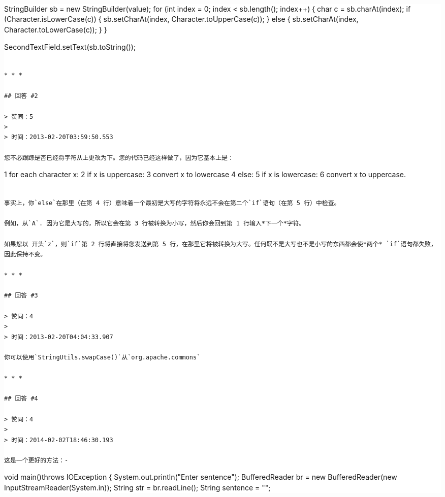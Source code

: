 StringBuilder sb = new StringBuilder(value);
for (int index = 0; index < sb.length(); index++) {
    char c = sb.charAt(index);
    if (Character.isLowerCase(c)) {
        sb.setCharAt(index, Character.toUpperCase(c));
    } else {
        sb.setCharAt(index, Character.toLowerCase(c));
    }
}

SecondTextField.setText(sb.toString()); 
```

* * *

## 回答 #2

> 赞同：5
> 
> 时间：2013-02-20T03:59:50.553

您不必跟踪是否已经将字符从上更改为下。您的代码已经这样做了，因为它基本上是：

```
1   for each character x:
2       if x is uppercase:
3           convert x to lowercase
4       else:
5           if x is lowercase:
6                convert x to uppercase. 
```

事实上，你`else`在那里（在第 4 行）意味着一个最初是大写的字符将永远不会在第二个`if`语句（在第 5 行）中检查。

例如，从`A`. 因为它是大写的，所以它会在第 3 行被转换为小写，然后你会回到第 1 行输入*下一个*字符。

如果您以 开头`z`，则`if`第 2 行将直接将您发送到第 5 行，在那里它将被转换为大写。任何既不是大写也不是小写的东西都会使*两个* `if`语句都失败，因此保持不变。

* * *

## 回答 #3

> 赞同：4
> 
> 时间：2013-02-20T04:04:33.907

你可以使用`StringUtils.swapCase()`从`org.apache.commons`

* * *

## 回答 #4

> 赞同：4
> 
> 时间：2014-02-02T18:46:30.193

这是一个更好的方法：-

```
void main()throws IOException
{
    System.out.println("Enter sentence");
    BufferedReader br = new BufferedReader(new InputStreamReader(System.in));
    String str = br.readLine();
    String sentence = "";
